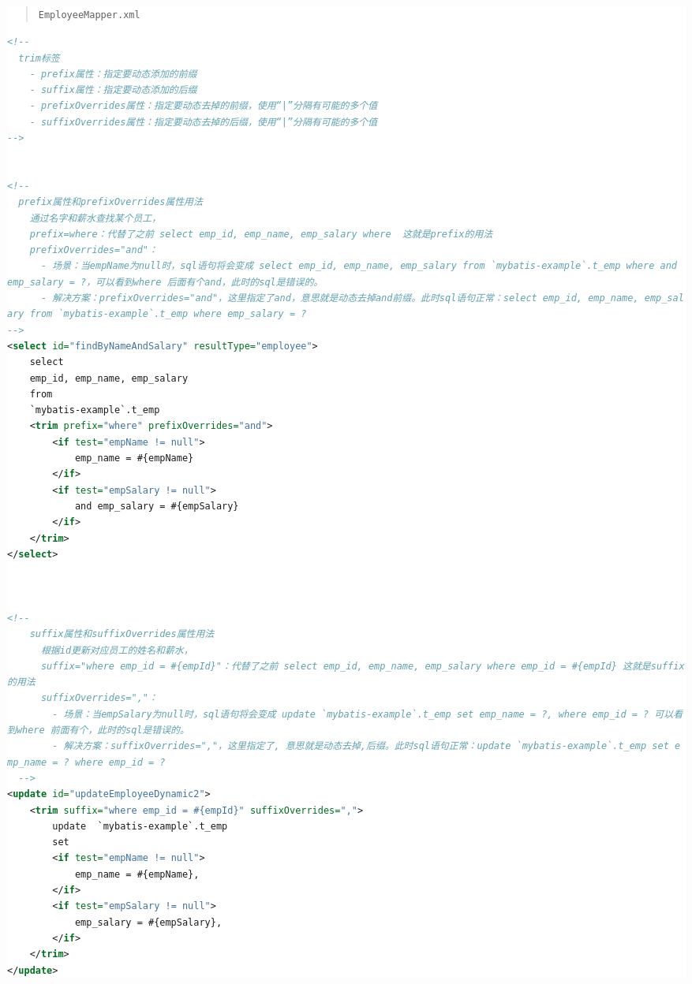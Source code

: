 > `EmployeeMapper.xml`

```xml
<!--
  trim标签
    - prefix属性：指定要动态添加的前缀
    - suffix属性：指定要动态添加的后缀
    - prefixOverrides属性：指定要动态去掉的前缀，使用“|”分隔有可能的多个值
    - suffixOverrides属性：指定要动态去掉的后缀，使用“|”分隔有可能的多个值
-->


<!--
  prefix属性和prefixOverrides属性用法
    通过名字和薪水查找某个员工，
    prefix=where：代替了之前 select emp_id, emp_name, emp_salary where  这就是prefix的用法
    prefixOverrides="and"：
      - 场景：当empName为null时，sql语句将会变成 select emp_id, emp_name, emp_salary from `mybatis-example`.t_emp where and emp_salary = ?，可以看到where 后面有个and，此时的sql是错误的。
      - 解决方案：prefixOverrides="and"，这里指定了and，意思就是动态去掉and前缀。此时sql语句正常：select emp_id, emp_name, emp_salary from `mybatis-example`.t_emp where emp_salary = ?
-->
<select id="findByNameAndSalary" resultType="employee">
    select
    emp_id, emp_name, emp_salary
    from
    `mybatis-example`.t_emp
    <trim prefix="where" prefixOverrides="and">
        <if test="empName != null">
            emp_name = #{empName}
        </if>
        <if test="empSalary != null">
            and emp_salary = #{empSalary}
        </if>
    </trim>
</select>



<!--
    suffix属性和suffixOverrides属性用法
      根据id更新对应员工的姓名和薪水，
      suffix="where emp_id = #{empId}"：代替了之前 select emp_id, emp_name, emp_salary where emp_id = #{empId} 这就是suffix的用法
      suffixOverrides=","：
        - 场景：当empSalary为null时，sql语句将会变成 update `mybatis-example`.t_emp set emp_name = ?, where emp_id = ? 可以看到where 前面有个，此时的sql是错误的。
        - 解决方案：suffixOverrides=","，这里指定了, 意思就是动态去掉,后缀。此时sql语句正常：update `mybatis-example`.t_emp set emp_name = ? where emp_id = ?
  -->
<update id="updateEmployeeDynamic2">
    <trim suffix="where emp_id = #{empId}" suffixOverrides=",">
        update  `mybatis-example`.t_emp
        set
        <if test="empName != null">
            emp_name = #{empName},
        </if>
        <if test="empSalary != null">
            emp_salary = #{empSalary},
        </if>
    </trim>
</update>
```
